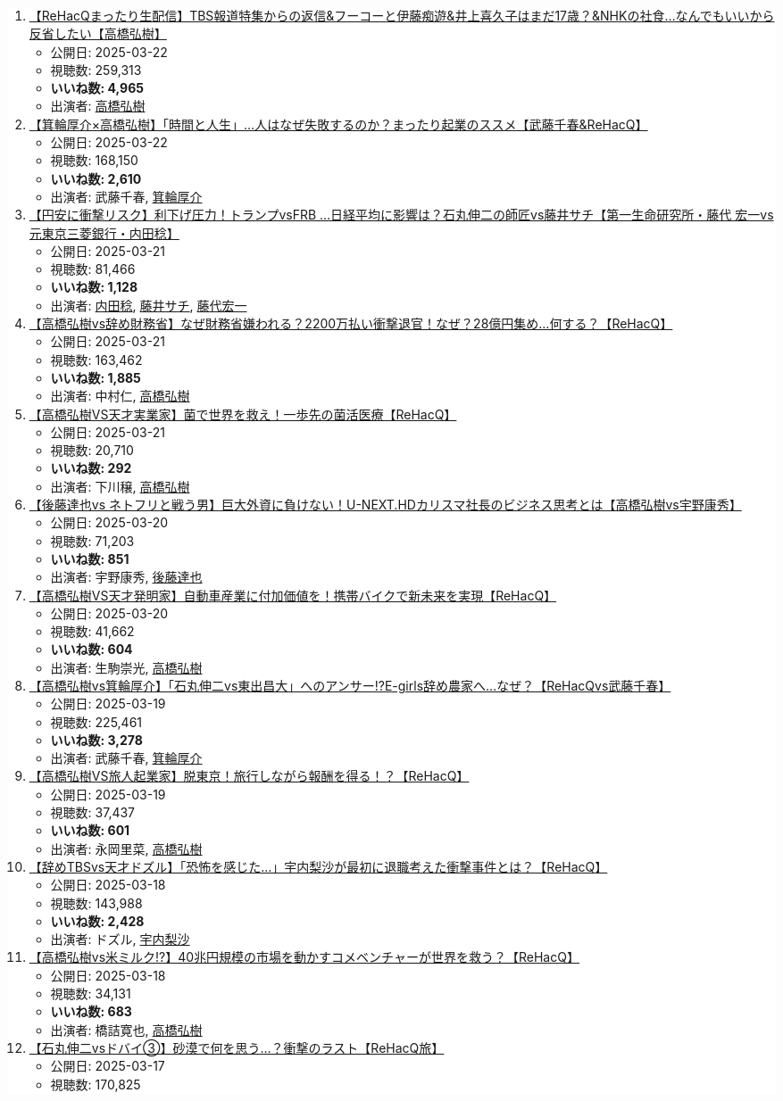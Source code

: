 1.  [【ReHacQまったり生配信】TBS報道特集からの返信&フーコーと伊藤痴遊&井上喜久子はまだ17歳？&NHKの社食…なんでもいいから反省したい【高橋弘樹】](/rehacq_fan/ids/LP77QQz4ALo "wikilink")
    -   公開日: 2025-03-22
    -   視聴数: 259,313
    -   **いいね数: 4,965**
    -   出演者: [高橋弘樹](/rehacq_fan/people/高橋弘樹 "wikilink")
1.  [【箕輪厚介×高橋弘樹】「時間と人生」…人はなぜ失敗するのか？まったり起業のススメ【武藤千春&ReHacQ】](/rehacq_fan/ids/abnGVAuM5e4 "wikilink")
    -   公開日: 2025-03-22
    -   視聴数: 168,150
    -   **いいね数: 2,610**
    -   出演者: 武藤千春, [箕輪厚介](/rehacq_fan/people/箕輪厚介 "wikilink")
1.  [【円安に衝撃リスク】利下げ圧力！トランプvsFRB …日経平均に影響は？石丸伸二の師匠vs藤井サチ【第一生命研究所・藤代 宏一vs元東京三菱銀行・内田稔】](/rehacq_fan/ids/n5HfycsJkuw "wikilink")
    -   公開日: 2025-03-21
    -   視聴数: 81,466
    -   **いいね数: 1,128**
    -   出演者: [内田稔](/rehacq_fan/people/内田稔 "wikilink"), [藤井サチ](/rehacq_fan/people/藤井サチ "wikilink"), [藤代宏一](/rehacq_fan/people/藤代宏一 "wikilink")
1.  [【高橋弘樹vs辞め財務省】なぜ財務省嫌われる？2200万払い衝撃退官！なぜ？28億円集め…何する？【ReHacQ】](/rehacq_fan/ids/szg5H8-5wy4 "wikilink")
    -   公開日: 2025-03-21
    -   視聴数: 163,462
    -   **いいね数: 1,885**
    -   出演者: 中村仁, [高橋弘樹](/rehacq_fan/people/高橋弘樹 "wikilink")
1.  [【高橋弘樹VS天才実業家】菌で世界を救え！一歩先の菌活医療【ReHacQ】](/rehacq_fan/ids/XJI8OHI9pjc "wikilink")
    -   公開日: 2025-03-21
    -   視聴数: 20,710
    -   **いいね数: 292**
    -   出演者: 下川穣, [高橋弘樹](/rehacq_fan/people/高橋弘樹 "wikilink")
1.  [【後藤達也vs ネトフリと戦う男】巨大外資に負けない！U-NEXT.HDカリスマ社長のビジネス思考とは【高橋弘樹vs宇野康秀】](/rehacq_fan/ids/XOZukE5vBPQ "wikilink")
    -   公開日: 2025-03-20
    -   視聴数: 71,203
    -   **いいね数: 851**
    -   出演者: 宇野康秀, [後藤達也](/rehacq_fan/people/後藤達也 "wikilink")
1.  [【高橋弘樹VS天才発明家】自動車産業に付加価値を！携帯バイクで新未来を実現【ReHacQ】](/rehacq_fan/ids/fKqrGnDn2Cg "wikilink")
    -   公開日: 2025-03-20
    -   視聴数: 41,662
    -   **いいね数: 604**
    -   出演者: 生駒崇光, [高橋弘樹](/rehacq_fan/people/高橋弘樹 "wikilink")
1.  [【高橋弘樹vs箕輪厚介】「石丸伸二vs東出昌大」へのアンサー!?E-girls辞め農家へ…なぜ？【ReHacQvs武藤千春】](/rehacq_fan/ids/zUqiaJivAe0 "wikilink")
    -   公開日: 2025-03-19
    -   視聴数: 225,461
    -   **いいね数: 3,278**
    -   出演者: 武藤千春, [箕輪厚介](/rehacq_fan/people/箕輪厚介 "wikilink")
1.  [【高橋弘樹VS旅人起業家】脱東京！旅行しながら報酬を得る！？【ReHacQ】](/rehacq_fan/ids/Ge69eMLpCi8 "wikilink")
    -   公開日: 2025-03-19
    -   視聴数: 37,437
    -   **いいね数: 601**
    -   出演者: 永岡里菜, [高橋弘樹](/rehacq_fan/people/高橋弘樹 "wikilink")
1.  [【辞めTBSvs天才ドズル】「恐怖を感じた…」宇内梨沙が最初に退職考えた衝撃事件とは？【ReHacQ】](/rehacq_fan/ids/txVcapF766Q "wikilink")
    -   公開日: 2025-03-18
    -   視聴数: 143,988
    -   **いいね数: 2,428**
    -   出演者: ドズル, [宇内梨沙](/rehacq_fan/people/宇内梨沙 "wikilink")
1.  [【高橋弘樹vs米ミルク!?】40兆円規模の市場を動かすコメベンチャーが世界を救う？【ReHacQ】](/rehacq_fan/ids/cPAL9THqHjo "wikilink")
    -   公開日: 2025-03-18
    -   視聴数: 34,131
    -   **いいね数: 683**
    -   出演者: 橋詰寛也, [高橋弘樹](/rehacq_fan/people/高橋弘樹 "wikilink")
1.  [【石丸伸二vsドバイ③】砂漠で何を思う…？衝撃のラスト【ReHacQ旅】](/rehacq_fan/ids/fk-rs7gdaxM "wikilink")
    -   公開日: 2025-03-17
    -   視聴数: 170,825